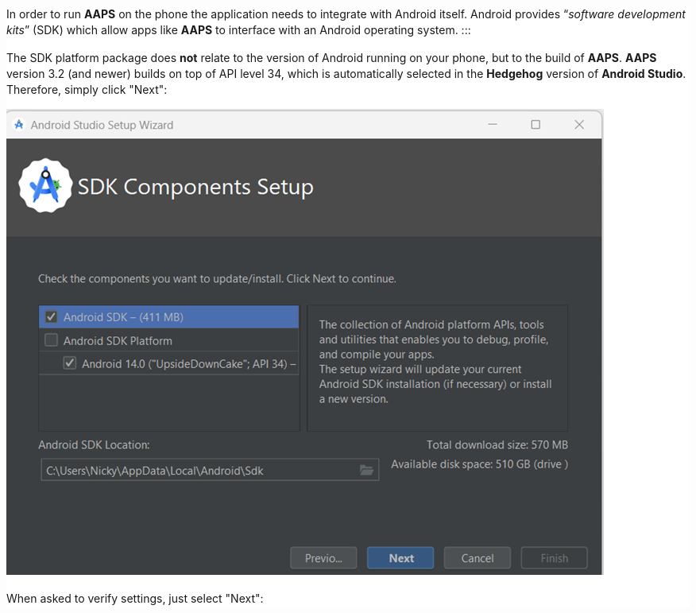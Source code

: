In order to run **AAPS** on the phone the application needs to integrate with Android itself. Android provides “_software development kits_” (SDK) which allow apps like **AAPS** to interface with an Android operating system.
:::

The SDK platform package does **not** relate to the version of Android running on your phone, but to the build of **AAPS**. **AAPS** version 3.2 (and newer) builds on top of API level 34, which is automatically selected in the **Hedgehog** version of **Android Studio**. Therefore, simply click "Next":

![SDKcomponents\_setup](../images/Building-the-App/10_SDKComponents_setup.png)

When asked to verify settings, just select "Next":
